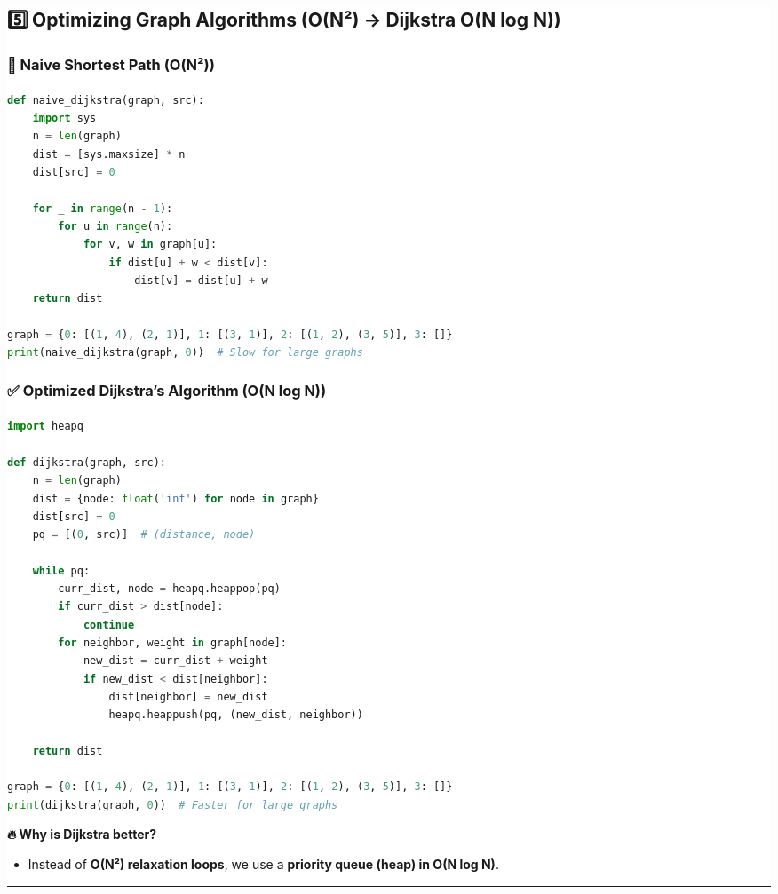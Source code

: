 ## **5️⃣ Optimizing Graph Algorithms (O(N²) → Dijkstra O(N log N))**
### **🔴 Naive Shortest Path (O(N²))**
```python
def naive_dijkstra(graph, src):
    import sys
    n = len(graph)
    dist = [sys.maxsize] * n
    dist[src] = 0

    for _ in range(n - 1):
        for u in range(n):
            for v, w in graph[u]:
                if dist[u] + w < dist[v]:
                    dist[v] = dist[u] + w
    return dist

graph = {0: [(1, 4), (2, 1)], 1: [(3, 1)], 2: [(1, 2), (3, 5)], 3: []}
print(naive_dijkstra(graph, 0))  # Slow for large graphs
```

### **✅ Optimized Dijkstra’s Algorithm (O(N log N))**
```python
import heapq

def dijkstra(graph, src):
    n = len(graph)
    dist = {node: float('inf') for node in graph}
    dist[src] = 0
    pq = [(0, src)]  # (distance, node)

    while pq:
        curr_dist, node = heapq.heappop(pq)
        if curr_dist > dist[node]:
            continue
        for neighbor, weight in graph[node]:
            new_dist = curr_dist + weight
            if new_dist < dist[neighbor]:
                dist[neighbor] = new_dist
                heapq.heappush(pq, (new_dist, neighbor))

    return dist

graph = {0: [(1, 4), (2, 1)], 1: [(3, 1)], 2: [(1, 2), (3, 5)], 3: []}
print(dijkstra(graph, 0))  # Faster for large graphs
```
**🔥 Why is Dijkstra better?**
- Instead of **O(N²) relaxation loops**, we use a **priority queue (heap) in O(N log N)**.

---

